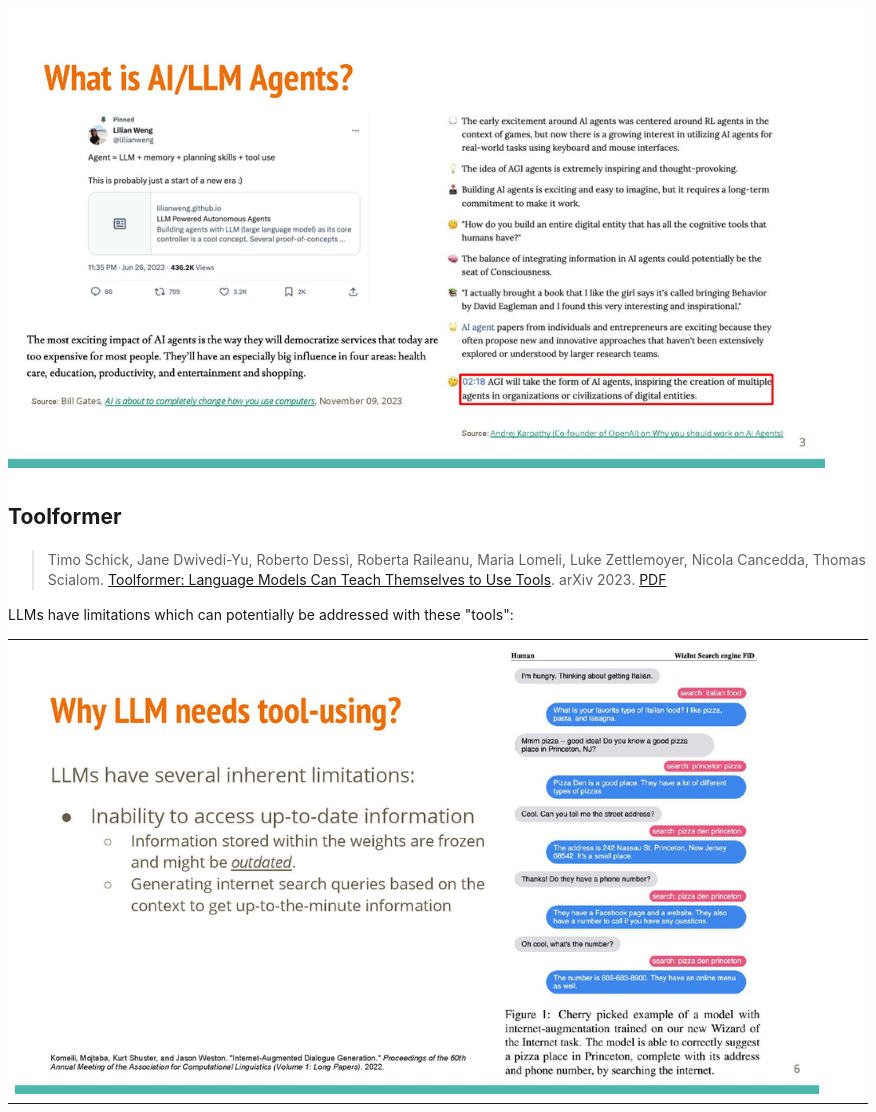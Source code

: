   <td><img src="../images/week12/day1/LLM_Agents_MondayPres_Page_03.jpg" width="95%"></td>
</tr>
  <td colspan=1 align="center"><b></b></td>
</table>

## Toolformer

> Timo Schick, Jane Dwivedi-Yu, Roberto Dessì, Roberta Raileanu, Maria Lomeli, Luke Zettlemoyer, Nicola Cancedda, Thomas Scialom. [Toolformer: Language Models Can Teach Themselves to Use Tools](https://arxiv.org/abs/2302.04761). arXiv 2023. [PDF](https://arxiv.org/abs/2302.04761)

LLMs have limitations which can potentially be addressed with these "tools":

<table><tr>
  <td><img src="../images/week12/day1/LLM_Agents_MondayPres_Page_05.jpg" width="95%"></td>